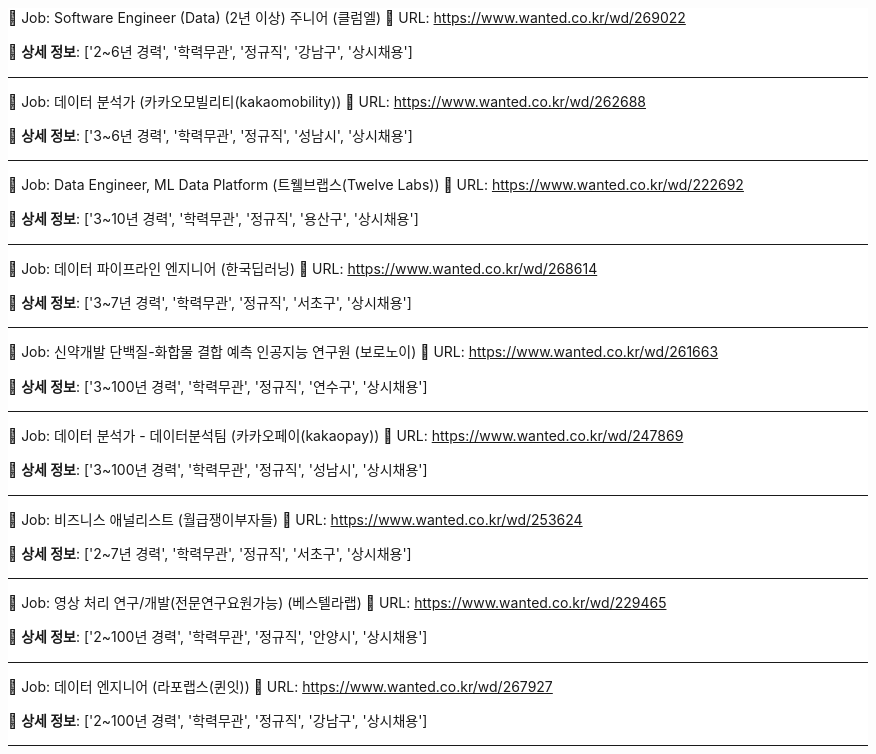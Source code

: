 
🔹 Job: Software Engineer (Data) (2년 이상) 주니어 (클럼엘)
🔗 URL: https://www.wanted.co.kr/wd/269022

📌 **상세 정보**: ['2~6년 경력', '학력무관', '정규직', '강남구', '상시채용']

---

🔹 Job: 데이터 분석가 (카카오모빌리티(kakaomobility))
🔗 URL: https://www.wanted.co.kr/wd/262688

📌 **상세 정보**: ['3~6년 경력', '학력무관', '정규직', '성남시', '상시채용']

---

🔹 Job: Data Engineer, ML Data Platform (트웰브랩스(Twelve Labs))
🔗 URL: https://www.wanted.co.kr/wd/222692

📌 **상세 정보**: ['3~10년 경력', '학력무관', '정규직', '용산구', '상시채용']

---

🔹 Job: 데이터 파이프라인 엔지니어 (한국딥러닝)
🔗 URL: https://www.wanted.co.kr/wd/268614

📌 **상세 정보**: ['3~7년 경력', '학력무관', '정규직', '서초구', '상시채용']

---

🔹 Job: 신약개발 단백질-화합물 결합 예측  인공지능 연구원 (보로노이)
🔗 URL: https://www.wanted.co.kr/wd/261663

📌 **상세 정보**: ['3~100년 경력', '학력무관', '정규직', '연수구', '상시채용']

---

🔹 Job: 데이터 분석가 - 데이터분석팀 (카카오페이(kakaopay))
🔗 URL: https://www.wanted.co.kr/wd/247869

📌 **상세 정보**: ['3~100년 경력', '학력무관', '정규직', '성남시', '상시채용']

---

🔹 Job: 비즈니스 애널리스트 (월급쟁이부자들)
🔗 URL: https://www.wanted.co.kr/wd/253624

📌 **상세 정보**: ['2~7년 경력', '학력무관', '정규직', '서초구', '상시채용']

---

🔹 Job: 영상 처리 연구/개발(전문연구요원가능) (베스텔라랩)
🔗 URL: https://www.wanted.co.kr/wd/229465

📌 **상세 정보**: ['2~100년 경력', '학력무관', '정규직', '안양시', '상시채용']

---

🔹 Job: 데이터 엔지니어 (라포랩스(퀸잇))
🔗 URL: https://www.wanted.co.kr/wd/267927

📌 **상세 정보**: ['2~100년 경력', '학력무관', '정규직', '강남구', '상시채용']

---